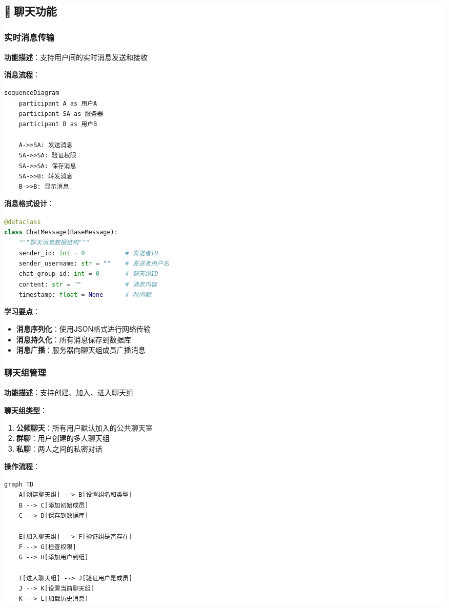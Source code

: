 ## 💬 聊天功能

### 实时消息传输

**功能描述**：支持用户间的实时消息发送和接收

**消息流程**：
```mermaid
sequenceDiagram
    participant A as 用户A
    participant SA as 服务器
    participant B as 用户B
    
    A->>SA: 发送消息
    SA->>SA: 验证权限
    SA->>SA: 保存消息
    SA->>B: 转发消息
    B->>B: 显示消息
```

**消息格式设计**：
```python
@dataclass
class ChatMessage(BaseMessage):
    """聊天消息数据结构"""
    sender_id: int = 0           # 发送者ID
    sender_username: str = ""    # 发送者用户名
    chat_group_id: int = 0       # 聊天组ID
    content: str = ""            # 消息内容
    timestamp: float = None      # 时间戳
```

**学习要点**：
- **消息序列化**：使用JSON格式进行网络传输
- **消息持久化**：所有消息保存到数据库
- **消息广播**：服务器向聊天组成员广播消息

### 聊天组管理

**功能描述**：支持创建、加入、进入聊天组

**聊天组类型**：
1. **公频聊天**：所有用户默认加入的公共聊天室
2. **群聊**：用户创建的多人聊天组
3. **私聊**：两人之间的私密对话

**操作流程**：
```mermaid
graph TD
    A[创建聊天组] --> B[设置组名和类型]
    B --> C[添加初始成员]
    C --> D[保存到数据库]
    
    E[加入聊天组] --> F[验证组是否存在]
    F --> G[检查权限]
    G --> H[添加用户到组]
    
    I[进入聊天组] --> J[验证用户是成员]
    J --> K[设置当前聊天组]
    K --> L[加载历史消息]
```
